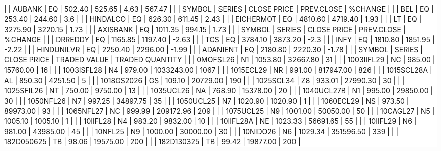 |  | AUBANK | EQ | 502.40 | 525.65 | 4.63 | 567.47 |
|  | SYMBOL | SERIES | CLOSE PRICE | PREV.CLOSE | %CHANGE |
|  | BEL | EQ | 253.40 | 244.60 | 3.6 |
|  | HINDALCO | EQ | 626.30 | 611.45 | 2.43 |
|  | EICHERMOT | EQ | 4810.60 | 4719.40 | 1.93 |
|  | LT | EQ | 3275.90 | 3220.15 | 1.73 |
|  | AXISBANK | EQ | 1011.35 | 994.15 | 1.73 |
|  | SYMBOL | SERIES | CLOSE PRICE | PREV.CLOSE | %CHANGE |
|  | DRREDDY | EQ | 1165.85 | 1197.40 | -2.63 |
|  | TCS | EQ | 3784.10 | 3873.20 | -2.3 |
|  | INFY | EQ | 1810.80 | 1851.95 | -2.22 |
|  | HINDUNILVR | EQ | 2250.40 | 2296.00 | -1.99 |
|  | ADANIENT | EQ | 2180.80 | 2220.30 | -1.78 |
|  | SYMBOL | SERIES | CLOSE PRICE | TRADED VALUE | TRADED QUANTITY |
|  | 0MOFSL26 | N1 | 1053.80 | 32667.80 | 31 |
|  | 1003IIFL29 | NC | 985.00 | 15760.00 | 16 |
|  | 1003ISFL28 | N4 | 979.00 | 1033243.00 | 1067 |
|  | 1015ECL29 | NR | 991.00 | 817947.00 | 826 |
|  | 1015SCL28A | AL | 850.30 | 4251.50 | 5 |
|  | 1018GS2026 | GS | 109.10 | 20729.00 | 190 |
|  | 1025SCL34 | Z8 | 933.01 | 27990.30 | 30 |
|  | 1025SFIL26 | NT | 750.00 | 9750.00 | 13 |
|  | 1035UCL26 | NA | 768.90 | 15378.00 | 20 |
|  | 1040UCL27B | N1 | 995.00 | 29850.00 | 30 |
|  | 1050NFL26 | N7 | 997.25 | 34897.75 | 35 |
|  | 1050UCL25 | N7 | 1020.90 | 1020.90 | 1 |
|  | 1060ECL29 | NS | 973.50 | 89973.00 | 93 |
|  | 1065NFL27 | NC | 999.99 | 209172.96 | 209 |
|  | 1075UCL25 | N9 | 1001.00 | 50050.00 | 50 |
|  | 10CAGL27 | N5 | 1005.10 | 1005.10 | 1 |
|  | 10IIFL28 | N4 | 983.20 | 9832.00 | 10 |
|  | 10IIFL28A | NE | 1023.33 | 56691.65 | 55 |
|  | 10IIFL29 | N6 | 981.00 | 43985.00 | 45 |
|  | 10NFL25 | N9 | 1000.00 | 30000.00 | 30 |
|  | 10NIDO26 | N6 | 1029.34 | 351596.50 | 339 |
|  | 182D050625 | TB | 98.06 | 19575.00 | 200 |
|  | 182D130325 | TB | 99.42 | 19877.00 | 200 |
